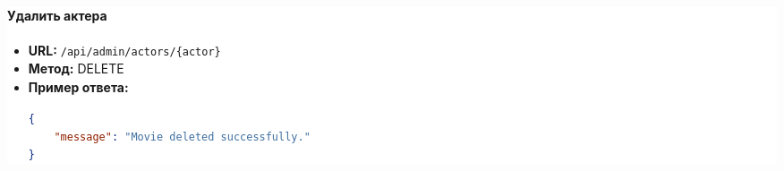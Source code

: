 #### Удалить актера
- **URL:** `/api/admin/actors/{actor}`
- **Метод:** DELETE
- **Пример ответа:**
    ```json
    {
        "message": "Movie deleted successfully."
    }
    ```
